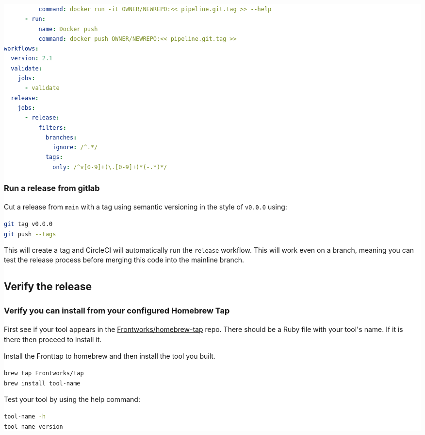 ```yml
          command: docker run -it OWNER/NEWREPO:<< pipeline.git.tag >> --help
      - run:
          name: Docker push
          command: docker push OWNER/NEWREPO:<< pipeline.git.tag >>
workflows:
  version: 2.1
  validate:
    jobs:
      - validate
  release:
    jobs:
      - release:
          filters:
            branches:
              ignore: /^.*/
            tags:
              only: /^v[0-9]+(\.[0-9]+)*(-.*)*/
```

### Run a release from gitlab

Cut a release from `main` with a tag using semantic versioning in the style of `v0.0.0` using:

```sh
git tag v0.0.0
git push --tags
```

This will create a tag and CircleCI will automatically run the `release` workflow. This will work even on
a branch, meaning you can test the release process before merging this code into the mainline branch.

## Verify the release

### Verify you can install from your configured Homebrew Tap

First see if your tool appears in the [Frontworks/homebrew-tap](https://gitlab.com/webmaeistro/homebrew-tap) repo.
There should be a Ruby file with your tool's name. If it is there then proceed to install it.

Install the Fronttap to homebrew and then install the tool you built.

```sh
brew tap Frontworks/tap
brew install tool-name
```

Test your tool by using the help command:

```sh
tool-name -h
tool-name version
```
